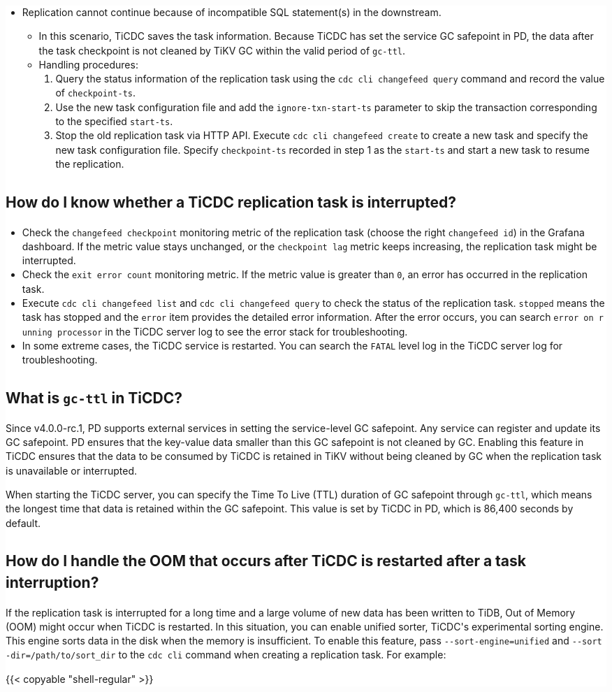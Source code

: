 - Replication cannot continue because of incompatible SQL statement(s) in the downstream.

    - In this scenario, TiCDC saves the task information. Because TiCDC has set the service GC safepoint in PD, the data after the task checkpoint is not cleaned by TiKV GC within the valid period of `gc-ttl`.
    - Handling procedures:
        1. Query the status information of the replication task using the `cdc cli changefeed query` command and record the value of `checkpoint-ts`.
        2. Use the new task configuration file and add the `ignore-txn-start-ts` parameter to skip the transaction corresponding to the specified `start-ts`.
        3. Stop the old replication task via HTTP API. Execute `cdc cli changefeed create` to create a new task and specify the new task configuration file. Specify `checkpoint-ts` recorded in step 1 as the `start-ts` and start a new task to resume the replication.

## How do I know whether a TiCDC replication task is interrupted?

- Check the `changefeed checkpoint` monitoring metric of the replication task (choose the right `changefeed id`) in the Grafana dashboard. If the metric value stays unchanged, or the `checkpoint lag` metric keeps increasing, the replication task might be interrupted.
- Check the `exit error count` monitoring metric. If the metric value is greater than `0`, an error has occurred in the replication task.
- Execute `cdc cli changefeed list` and `cdc cli changefeed query` to check the status of the replication task. `stopped` means the task has stopped and the `error` item provides the detailed error information. After the error occurs, you can search `error on running processor` in the TiCDC server log to see the error stack for troubleshooting.
- In some extreme cases, the TiCDC service is restarted. You can search the `FATAL` level log in the TiCDC server log for troubleshooting.

## What is `gc-ttl` in TiCDC?

Since v4.0.0-rc.1, PD supports external services in setting the service-level GC safepoint. Any service can register and update its GC safepoint. PD ensures that the key-value data smaller than this GC safepoint is not cleaned by GC. Enabling this feature in TiCDC ensures that the data to be consumed by TiCDC is retained in TiKV without being cleaned by GC when the replication task is unavailable or interrupted.

When starting the TiCDC server, you can specify the Time To Live (TTL) duration of GC safepoint through `gc-ttl`, which means the longest time that data is retained within the GC safepoint. This value is set by TiCDC in PD, which is 86,400 seconds by default.

## How do I handle the OOM that occurs after TiCDC is restarted after a task interruption?

If the replication task is interrupted for a long time and a large volume of new data has been written to TiDB, Out of Memory (OOM) might occur when TiCDC is restarted. In this situation, you can enable unified sorter, TiCDC's experimental sorting engine. This engine sorts data in the disk when the memory is insufficient. To enable this feature, pass `--sort-engine=unified` and `--sort-dir=/path/to/sort_dir` to the `cdc cli` command when creating a replication task. For example:

{{< copyable "shell-regular" >}}
